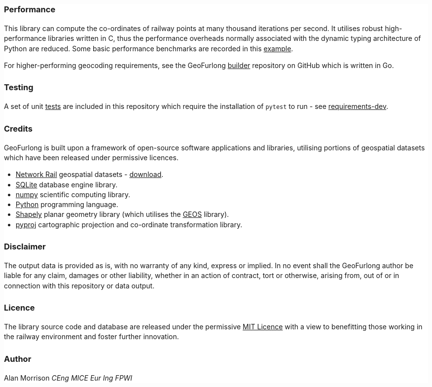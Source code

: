 ### Performance

This library can compute the co-ordinates of railway points at many thousand iterations per second. It utilises robust high-performance libraries written in C, thus the performance overheads normally associated with the dynamic typing architecture of Python are reduced. Some basic performance benchmarks are recorded in this [example](lib/example_18_performance.py).

For higher-performing geocoding requirements, see the GeoFurlong [builder](https://github.com/geofurlong/builder) repository on GitHub which is written in Go.

### Testing

A set of unit [tests](lib/test_geofurlong.py) are included in this repository which require the installation of `pytest` to run - see [requirements-dev](lib/requirements-dev.txt).

### Credits

GeoFurlong is built upon a framework of open-source software applications and libraries, utilising portions of geospatial datasets which have been released under permissive licences.

- [Network Rail](https://www.networkrail.co.uk/) geospatial datasets - [download](https://files.whatdotheyknow.com/request/update_geospatial_data/FOI202400062/).
- [SQLite](https://sqlite.org/) database engine library.
- [numpy](https://numpy.org/) scientific computing library.
- [Python](https://www.python.org/) programming language.
- [Shapely](https://shapely.readthedocs.io/en/stable/index.html) planar geometry library (which utilises the [GEOS](https://libgeos.org/) library).
- [pyproj](https://pyproj4.github.io/pyproj/stable/) cartographic projection and co-ordinate transformation library.

### Disclaimer

The output data is provided as is, with no warranty of any kind, express or implied. In no event shall the GeoFurlong author be liable for any claim, damages or other liability, whether in an action of contract, tort or otherwise, arising from, out of or in connection with this repository or data output.

### Licence

The library source code and database are released under the permissive [MIT Licence](https://opensource.org/licenses/MIT) with a view to benefitting those working in the railway environment and foster further innovation.

### Author

Alan Morrison *CEng MICE Eur Ing FPWI*
